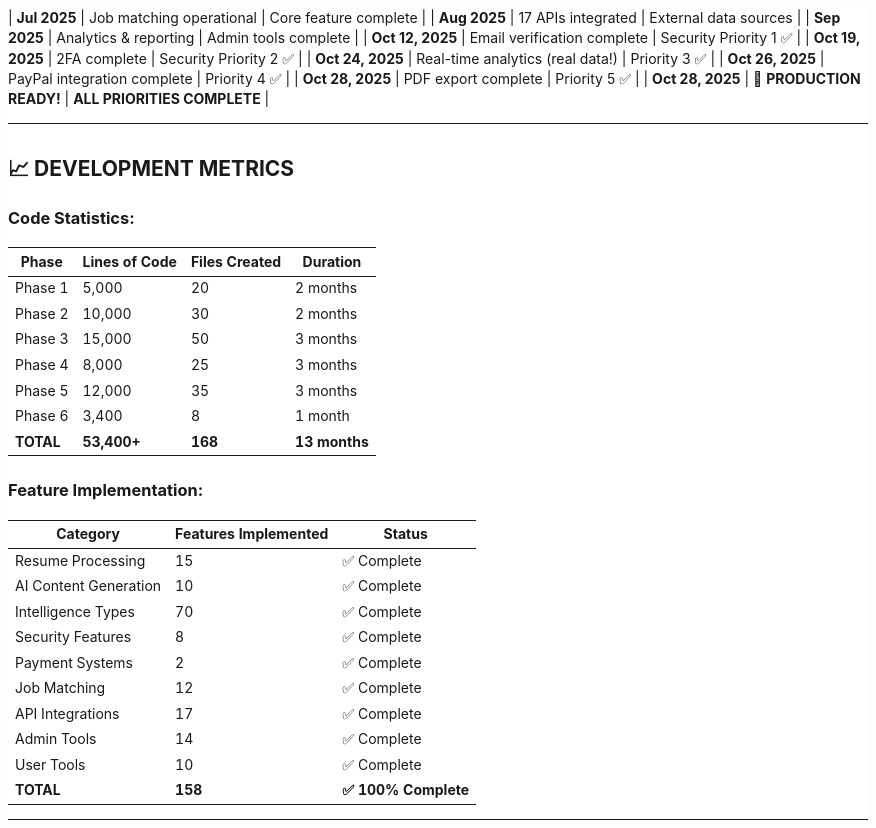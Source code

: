 | **Jul 2025** | Job matching operational | Core feature complete |
| **Aug 2025** | 17 APIs integrated | External data sources |
| **Sep 2025** | Analytics & reporting | Admin tools complete |
| **Oct 12, 2025** | Email verification complete | Security Priority 1 ✅ |
| **Oct 19, 2025** | 2FA complete | Security Priority 2 ✅ |
| **Oct 24, 2025** | Real-time analytics (real data!) | Priority 3 ✅ |
| **Oct 26, 2025** | PayPal integration complete | Priority 4 ✅ |
| **Oct 28, 2025** | PDF export complete | Priority 5 ✅ |
| **Oct 28, 2025** | 🎉 **PRODUCTION READY!** | **ALL PRIORITIES COMPLETE** |

---

## 📈 DEVELOPMENT METRICS

### **Code Statistics:**

| Phase | Lines of Code | Files Created | Duration |
|-------|---------------|---------------|----------|
| Phase 1 | 5,000 | 20 | 2 months |
| Phase 2 | 10,000 | 30 | 2 months |
| Phase 3 | 15,000 | 50 | 3 months |
| Phase 4 | 8,000 | 25 | 3 months |
| Phase 5 | 12,000 | 35 | 3 months |
| Phase 6 | 3,400 | 8 | 1 month |
| **TOTAL** | **53,400+** | **168** | **13 months** |

### **Feature Implementation:**

| Category | Features Implemented | Status |
|----------|---------------------|--------|
| Resume Processing | 15 | ✅ Complete |
| AI Content Generation | 10 | ✅ Complete |
| Intelligence Types | 70 | ✅ Complete |
| Security Features | 8 | ✅ Complete |
| Payment Systems | 2 | ✅ Complete |
| Job Matching | 12 | ✅ Complete |
| API Integrations | 17 | ✅ Complete |
| Admin Tools | 14 | ✅ Complete |
| User Tools | 10 | ✅ Complete |
| **TOTAL** | **158** | **✅ 100% Complete** |

---